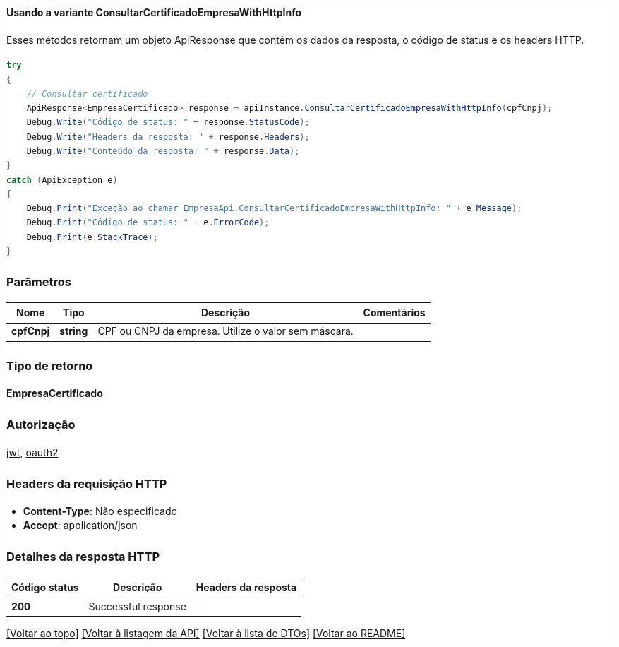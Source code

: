 #### Usando a variante ConsultarCertificadoEmpresaWithHttpInfo
Esses métodos retornam um objeto ApiResponse que contêm os dados da resposta, o código de status e os headers HTTP.

```csharp
try
{
    // Consultar certificado
    ApiResponse<EmpresaCertificado> response = apiInstance.ConsultarCertificadoEmpresaWithHttpInfo(cpfCnpj);
    Debug.Write("Código de status: " + response.StatusCode);
    Debug.Write("Headers da resposta: " + response.Headers);
    Debug.Write("Conteúdo da resposta: " + response.Data);
}
catch (ApiException e)
{
    Debug.Print("Exceção ao chamar EmpresaApi.ConsultarCertificadoEmpresaWithHttpInfo: " + e.Message);
    Debug.Print("Código de status: " + e.ErrorCode);
    Debug.Print(e.StackTrace);
}
```

### Parâmetros

| Nome | Tipo | Descrição | Comentários |
|------|------|-------------|-------|
| **cpfCnpj** | **string** | CPF ou CNPJ da empresa.  Utilize o valor sem máscara. |  |

### Tipo de retorno

[**EmpresaCertificado**](EmpresaCertificado.md)

### Autorização

[jwt](../README.md#jwt), [oauth2](../README.md#oauth2)

### Headers da requisição HTTP

 - **Content-Type**: Não especificado
 - **Accept**: application/json


### Detalhes da resposta HTTP
| Código status | Descrição | Headers da resposta |
|-------------|-------------|------------------|
| **200** | Successful response |  -  |

[[Voltar ao topo]](#) [[Voltar à listagem da API]](../README.md#documentation-for-api-endpoints) [[Voltar à lista de DTOs]](../README.md#documentation-for-models) [[Voltar ao README]](../README.md)
